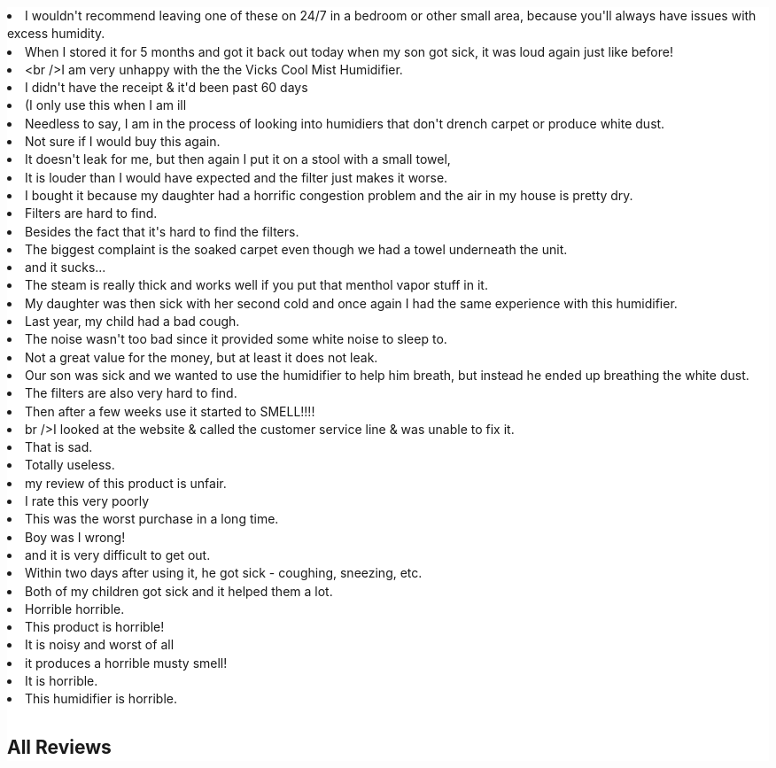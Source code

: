 <li> I wouldn&#x27;t recommend leaving one of these on 24/7 in a bedroom or other small area, because you&#x27;ll always have issues with excess humidity.</li>
<li> When I stored it for 5 months and got it back out today when my son got sick, it was loud again just like before!</li>
<li> &lt;br /&gt;I am very unhappy with the the Vicks Cool Mist Humidifier.  </li>
<li> I didn&#x27;t have the receipt &amp; it&#x27;d been past 60 days</li>
<li> (I only use this when I am ill</li>
<li> Needless to say, I am in the process of looking into humidiers that don&#x27;t drench carpet or produce white dust.</li>
<li> Not sure if I would buy this again.</li>
<li> It doesn&#x27;t leak for me, but then again I put it on a stool with a small towel,</li>
<li> It is louder than I would have expected and the filter just makes it worse.</li>
<li> I bought it because my daughter had a horrific congestion problem and the air in my house is pretty dry.</li>
<li> Filters are hard to find.  </li>
<li> Besides the fact that it&#x27;s hard to find the filters.</li>
<li> The biggest complaint is the soaked carpet even though we had a towel underneath the unit.  </li>
<li> and it sucks...</li>
<li> The steam is really thick and works well if you put that menthol vapor stuff in it.</li>
<li> My daughter was then sick with her second cold and once again I had the same experience with this humidifier.  </li>
<li> Last year, my child had a bad cough.</li>
<li> The noise wasn&#x27;t too bad since it provided some white noise to sleep to.  </li>
<li> Not a great value for the money, but at least it does not leak.</li>
<li> Our son was sick and we wanted to use the humidifier to help him breath, but instead he ended up breathing the white dust.  </li>
<li> The filters are also very hard to find.  </li>
<li> Then after a few weeks use it started to SMELL!!!!  </li>
<li> br /&gt;I looked at the website &amp; called the customer service line &amp; was unable to fix it.  </li>
<li> That is sad.</li>
<li> Totally useless.</li>
<li> my review of this product is unfair.</li>
<li> I rate this very poorly</li>
<li> This was the worst purchase in a long time.  </li>
<li> Boy was I wrong!  </li>
<li> and it is very difficult to get out.  </li>
<li> Within two days after using it, he got sick - coughing, sneezing, etc.  </li>
<li> Both of my children got sick and it helped them a lot.</li>
<li> Horrible horrible.  </li>
<li> This product is horrible!  </li>
<li> It is noisy and worst of all</li>
<li> it produces a horrible musty smell!</li>
<li> It is horrible.  </li>
<li> This humidifier is horrible.  </li>
</ol>

<h2>All Reviews</h2>

<ol>